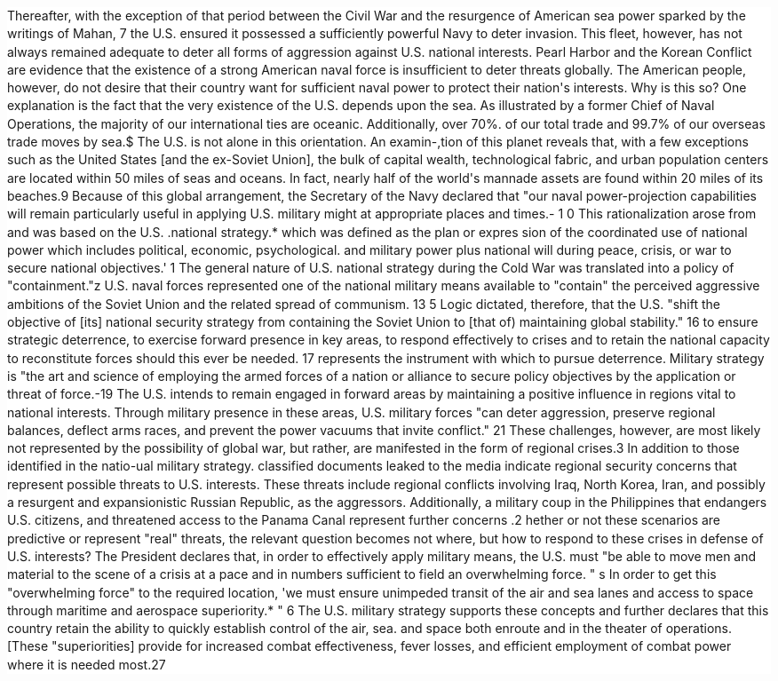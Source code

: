 Thereafter, with the exception of that period between the Civil War and the resurgence of American sea power sparked by the writings of Mahan, 7 the U.S. ensured it possessed a sufficiently powerful Navy to deter invasion.
This fleet, however, has not always remained adequate to deter all forms of aggression against U.S. national interests. Pearl Harbor and the Korean Conflict are evidence that the existence of a strong American naval force is insufficient to deter threats globally. The American people, however, do not desire that their country want for sufficient naval power to protect their nation's interests. Why is this so?
One explanation is the fact that the very existence of the U.S. depends upon the sea. As illustrated by a former Chief of Naval Operations, the majority of our international ties are oceanic. Additionally, over 70%. of our total trade and 99.7% of our overseas trade moves by sea.$ The U.S. is not alone in this orientation. An examin-,tion of this planet reveals that, with a few exceptions such as the United States [and the ex-Soviet Union], the bulk of capital wealth, technological fabric, and urban population centers are located within 50 miles of seas and oceans. In fact, nearly half of the world's mannade assets are found within 20 miles of its beaches.9
Because of this global arrangement, the Secretary of the Navy declared that "our naval power-projection capabilities will remain particularly useful in applying U.S. military might at appropriate places and times.- 
1 0
This rationalization arose from and was based on the U.S.
.national strategy.* which was defined as the plan or expres sion of the coordinated use of national power which includes political, economic, psychological. and military power plus national will during peace, crisis, or war to secure national objectives.' 1
The general nature of U.S. national strategy during the Cold
War was translated into a policy of "containment."z U.S.
naval forces represented one of the national military means available to "contain" the perceived aggressive ambitions of the Soviet Union and the related spread of communism. 
13
5
Logic dictated, therefore, that the U.S. "shift the objective of [its] national security strategy from containing the Soviet Union to [that of) maintaining global stability." 
16
to ensure strategic deterrence, to exercise forward presence in key areas, to respond effectively to crises and to retain the national capacity to reconstitute forces should this ever be needed. 
17
represents the instrument with which to pursue deterrence.
Military strategy is "the art and science of employing the armed forces of a nation or alliance to secure policy objectives by the application or threat of force.-19
The U.S. intends to remain engaged in forward areas by maintaining a positive influence in regions vital to national interests.
Through military presence in these areas, U.S. military forces "can deter aggression, preserve regional balances, deflect arms races, and prevent the power vacuums that invite conflict." 
21
These challenges, however, are most likely not represented by the possibility of global war, but rather, are manifested in the form of regional crises.3 In addition to those identified in the natio-ual military strategy.
classified documents leaked to the media indicate regional security concerns that represent possible threats to U.S.
interests. These threats include regional conflicts involving Iraq, North Korea, Iran, and possibly a resurgent and expansionistic Russian Republic, as the aggressors.
Additionally, a military coup in the Philippines that endangers U.S. citizens, and threatened access to the Panama Canal represent further concerns .2 hether or not these scenarios are predictive or represent "real" threats, the relevant question becomes not where, but how to respond to these crises in defense of U.S. interests?
The President declares that, in order to effectively apply military means, the U.S. must "be able to move men and material to the scene of a crisis at a pace and in numbers sufficient to field an overwhelming force. " s In order to get this "overwhelming force" to the required location, 'we must ensure unimpeded transit of the air and sea lanes and access to space through maritime and aerospace superiority.* " 6
The U.S. military strategy supports these concepts and further declares that this country retain the ability to quickly establish control of the air, sea. and space both enroute and in the theater of operations.
[These "superiorities] provide for increased combat effectiveness, fever losses, and efficient employment of combat power where it is needed most.27